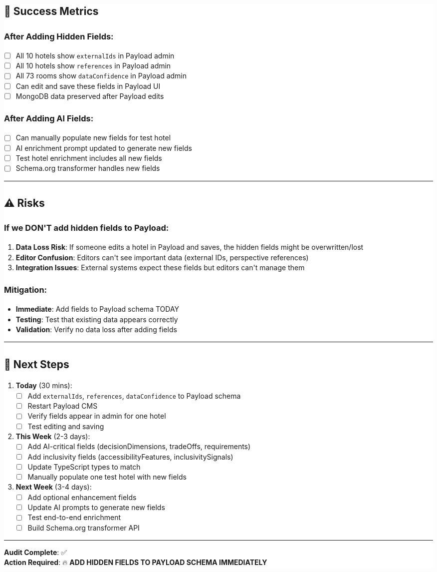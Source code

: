 
## 🎯 Success Metrics

### After Adding Hidden Fields:
- [ ] All 10 hotels show `externalIds` in Payload admin
- [ ] All 10 hotels show `references` in Payload admin
- [ ] All 73 rooms show `dataConfidence` in Payload admin
- [ ] Can edit and save these fields in Payload UI
- [ ] MongoDB data preserved after Payload edits

### After Adding AI Fields:
- [ ] Can manually populate new fields for test hotel
- [ ] AI enrichment prompt updated to generate new fields
- [ ] Test hotel enrichment includes all new fields
- [ ] Schema.org transformer handles new fields

---

## ⚠️ Risks

### If we DON'T add hidden fields to Payload:
1. **Data Loss Risk**: If someone edits a hotel in Payload and saves, the hidden fields might be overwritten/lost
2. **Editor Confusion**: Editors can't see important data (external IDs, perspective references)
3. **Integration Issues**: External systems expect these fields but editors can't manage them

### Mitigation:
- **Immediate**: Add fields to Payload schema TODAY
- **Testing**: Test that existing data appears correctly
- **Validation**: Verify no data loss after adding fields

---

## 📝 Next Steps

1. **Today** (30 mins):
   - [ ] Add `externalIds`, `references`, `dataConfidence` to Payload schema
   - [ ] Restart Payload CMS
   - [ ] Verify fields appear in admin for one hotel
   - [ ] Test editing and saving

2. **This Week** (2-3 days):
   - [ ] Add AI-critical fields (decisionDimensions, tradeOffs, requirements)
   - [ ] Add inclusivity fields (accessibilityFeatures, inclusivitySignals)
   - [ ] Update TypeScript types to match
   - [ ] Manually populate one test hotel with new fields

3. **Next Week** (3-4 days):
   - [ ] Add optional enhancement fields
   - [ ] Update AI prompts to generate new fields
   - [ ] Test end-to-end enrichment
   - [ ] Build Schema.org transformer API

---

**Audit Complete**: ✅  
**Action Required**: 🔥 **ADD HIDDEN FIELDS TO PAYLOAD SCHEMA IMMEDIATELY**
